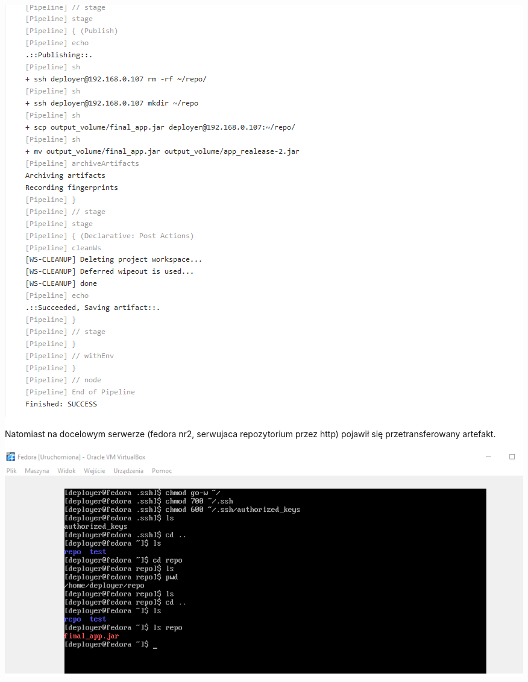  ![pipelinePassed](./ss/pipelinePassed.png)

 Natomiast na  docelowym serwerze (fedora nr2, serwujaca repozytorium przez http) pojawił się przetransferowany artefakt.
 
 ![artefactOnFedora2](./ss/finalJarFedora.png)
